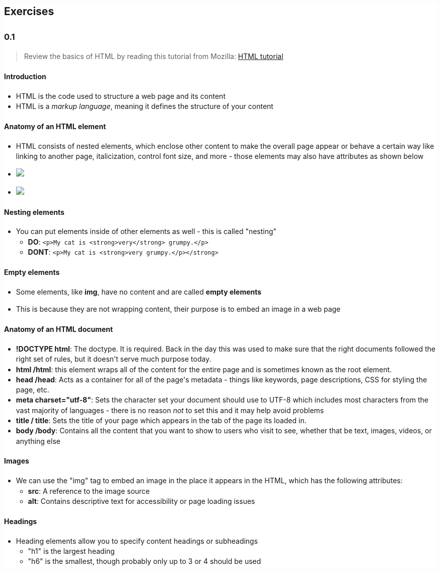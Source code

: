 ## __Exercises__

### __0.1__
> Review the basics of HTML by reading this tutorial from Mozilla: [HTML tutorial](https://developer.mozilla.org/en-US/docs/Learn/Getting_started_with_the_web/HTML_basics) 

#### Introduction
- HTML is the code used to structure a web page and its content
- HTML is a *markup language*, meaning it defines the structure of your content

#### Anatomy of an HTML element
- HTML consists of nested elements, which enclose other content to make the overall page appear or behave a certain way like linking to another page, italicization, control font size, and more - those elements may also have attributes as shown below

- ![](https://mdn.mozillademos.org/files/9347/grumpy-cat-small.png)

- ![](https://mdn.mozillademos.org/files/9345/grumpy-cat-attribute-small.png)

#### Nesting elements
- You can put elements inside of other elements as well - this is called "nesting"
    - __DO__: `<p>My cat is <strong>very</strong> grumpy.</p>`
    - __DONT__: `<p>My cat is <strong>very grumpy.</p></strong>`

#### Empty elements
- Some elements, like __img__, have no content and are called __empty elements__

- This is because they are not wrapping content, their purpose is to embed an image in a web page

#### Anatomy of an HTML document
- __!DOCTYPE html__: The doctype. It is required. Back in the day this was used to make sure that  the right documents followed the right set of rules, but it doesn't serve much purpose today.
- __html /html__: this element wraps all of the content for the entire page and is sometimes known as the root element.
- __head /head__: Acts as a container for all of the page's metadata - things like keywords, page descriptions, CSS for styling the page, etc.
- __meta charset="utf-8"__: Sets the character set your document should use to UTF-8 which includes most characters from the vast majority of languages - there is no reason *not* to set this and it may help avoid problems
- __title / title__: Sets the title of your page which appears in the tab of the page its loaded in.
- __body /body__: Contains all the content that you want to show to users who visit to see, whether that be text, images, videos, or anything else

#### Images
- We can use the "img" tag to embed an image in the place it appears in the HTML, which has the following attributes:
    - __src__: A reference to the image source
    - __alt__: Contains descriptive text for accessibility or page loading issues

#### Headings
- Heading elements allow you to specify content headings or subheadings
    - "h1" is the largest heading
    - "h6" is the smallest, though probably only up to 3 or 4 should be used
